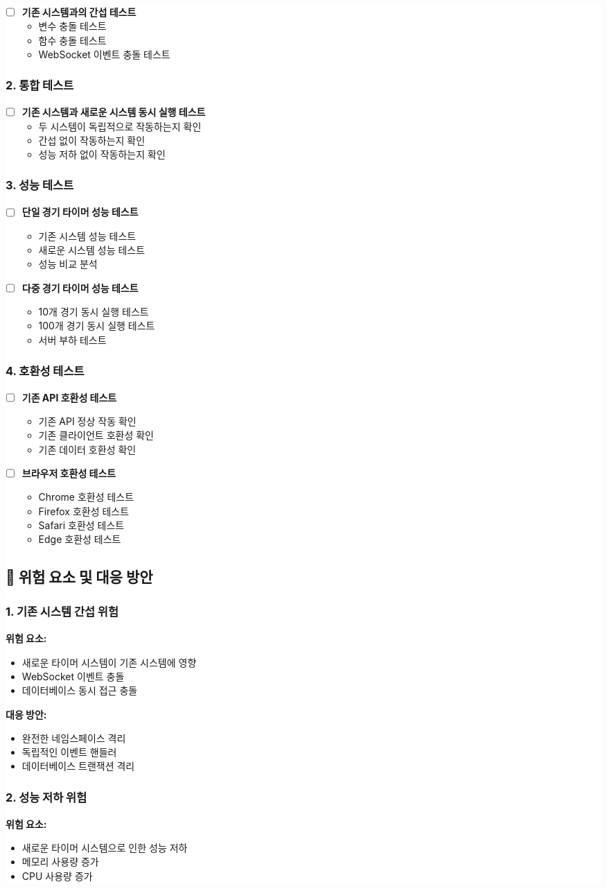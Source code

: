 - [ ] **기존 시스템과의 간섭 테스트**
  - 변수 충돌 테스트
  - 함수 충돌 테스트
  - WebSocket 이벤트 충돌 테스트

### 2. 통합 테스트
- [ ] **기존 시스템과 새로운 시스템 동시 실행 테스트**
  - 두 시스템이 독립적으로 작동하는지 확인
  - 간섭 없이 작동하는지 확인
  - 성능 저하 없이 작동하는지 확인

### 3. 성능 테스트
- [ ] **단일 경기 타이머 성능 테스트**
  - 기존 시스템 성능 테스트
  - 새로운 시스템 성능 테스트
  - 성능 비교 분석

- [ ] **다중 경기 타이머 성능 테스트**
  - 10개 경기 동시 실행 테스트
  - 100개 경기 동시 실행 테스트
  - 서버 부하 테스트

### 4. 호환성 테스트
- [ ] **기존 API 호환성 테스트**
  - 기존 API 정상 작동 확인
  - 기존 클라이언트 호환성 확인
  - 기존 데이터 호환성 확인

- [ ] **브라우저 호환성 테스트**
  - Chrome 호환성 테스트
  - Firefox 호환성 테스트
  - Safari 호환성 테스트
  - Edge 호환성 테스트

## 🚨 위험 요소 및 대응 방안

### 1. 기존 시스템 간섭 위험
**위험 요소:**
- 새로운 타이머 시스템이 기존 시스템에 영향
- WebSocket 이벤트 충돌
- 데이터베이스 동시 접근 충돌

**대응 방안:**
- 완전한 네임스페이스 격리
- 독립적인 이벤트 핸들러
- 데이터베이스 트랜잭션 격리

### 2. 성능 저하 위험
**위험 요소:**
- 새로운 타이머 시스템으로 인한 성능 저하
- 메모리 사용량 증가
- CPU 사용량 증가
